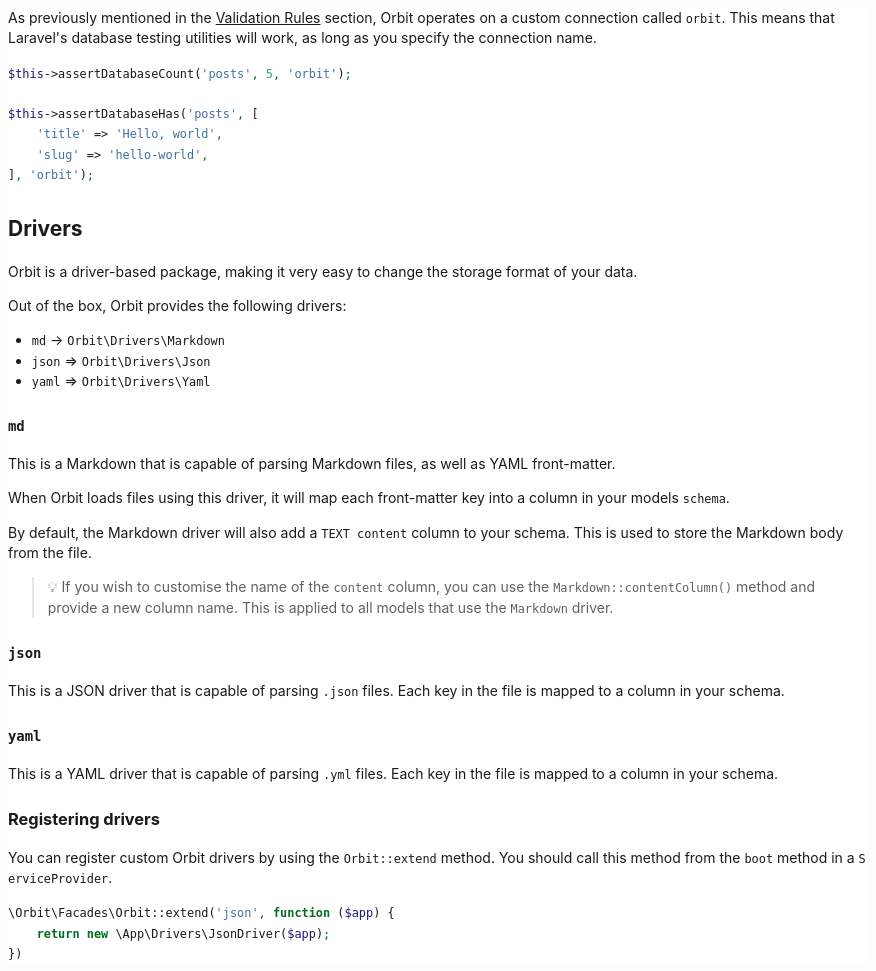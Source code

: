 As previously mentioned in the [Validation Rules](#validation-rules) section, Orbit operates on a custom connection called `orbit`. This means that Laravel's database testing utilities will work, as long as you specify the connection name.

```php
$this->assertDatabaseCount('posts', 5, 'orbit');

$this->assertDatabaseHas('posts', [
    'title' => 'Hello, world',
    'slug' => 'hello-world',
], 'orbit');
```

## Drivers

Orbit is a driver-based package, making it very easy to change the storage format of your data.

Out of the box, Orbit provides the following drivers:

* `md` -> `Orbit\Drivers\Markdown`
* `json` => `Orbit\Drivers\Json`
* `yaml` => `Orbit\Drivers\Yaml`

### `md`

This is a Markdown that is capable of parsing Markdown files, as well as YAML front-matter.

When Orbit loads files using this driver, it will map each front-matter key into a column in your models `schema`.

By default, the Markdown driver will also add a `TEXT content` column to your schema. This is used to store the Markdown body from the file.

> 💡 If you wish to customise the name of the `content` column, you can use the `Markdown::contentColumn()` method and provide a new column name. This is applied to all models that use the `Markdown` driver.

### `json`

This is a JSON driver that is capable of parsing `.json` files. Each key in the file is mapped to a column in your schema.

### `yaml`

This is a YAML driver that is capable of parsing `.yml` files. Each key in the file is mapped to a column in your schema.

### Registering drivers

You can register custom Orbit drivers by using the `Orbit::extend` method. You should call this method from the `boot` method in a `ServiceProvider`.

```php
\Orbit\Facades\Orbit::extend('json', function ($app) {
    return new \App\Drivers\JsonDriver($app);
})
```
